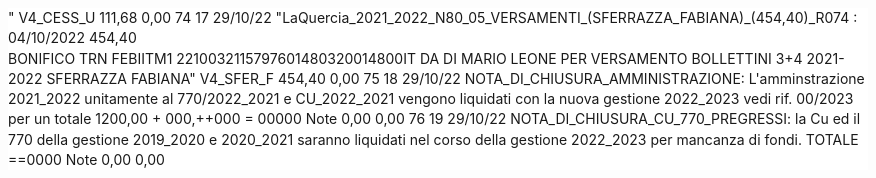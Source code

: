 "	V4_CESS_U	111,68 	0,00 
74	17	29/10/22	"LaQuercia_2021_2022_N80_05_VERSAMENTI_(SFERRAZZA_FABIANA)_(454,40)_R074 : 04/10/2022  454,40   
BONIFICO TRN FEBIITM1 2210032115797601480320014800IT DA DI MARIO LEONE PER VERSAMENTO BOLLETTINI 3+4 2021-2022 SFERRAZZA FABIANA"	V4_SFER_F	454,40 	0,00 
75	18	29/10/22	NOTA_DI_CHIUSURA_AMMINISTRAZIONE:  L'amminstrazione 2021_2022 unitamente al 770/2022_2021 e CU_2022_2021 vengono liquidati con la nuova gestione 2022_2023 vedi rif. 00/2023 per un totale 1200,00 + 000,++000 = 00000	Note	0,00 	0,00 
76	19	29/10/22	NOTA_DI_CHIUSURA_CU_770_PREGRESSI: la Cu ed il 770 della gestione 2019_2020 e 2020_2021 saranno liquidati nel corso della gestione 2022_2023 per mancanza di fondi. TOTALE ==0000	Note	0,00 	0,00 
